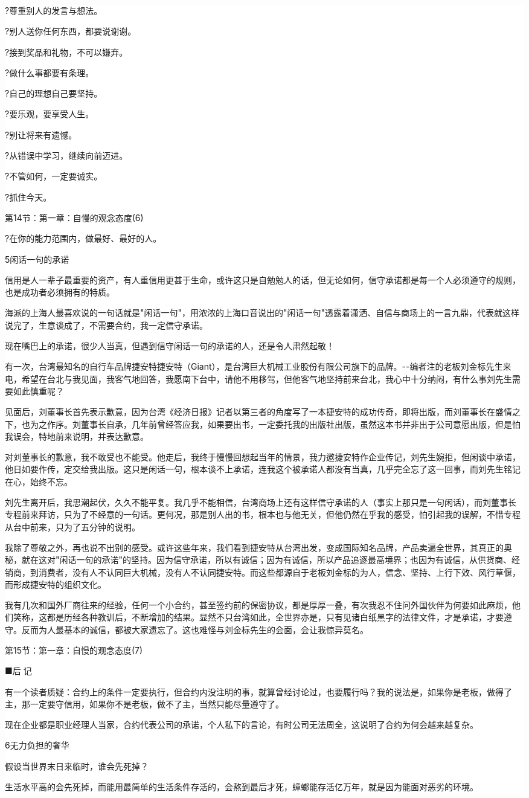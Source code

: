 ?尊重别人的发言与想法。

?别人送你任何东西，都要说谢谢。

?接到奖品和礼物，不可以嫌弃。

?做什么事都要有条理。

?自己的理想自己要坚持。

?要乐观，要享受人生。

?别让将来有遗憾。

?从错误中学习，继续向前迈进。

?不管如何，一定要诚实。

?抓住今天。

第14节：第一章：自慢的观念态度(6)


?在你的能力范围内，做最好、最好的人。

5闲话一句的承诺

信用是人一辈子最重要的资产，有人重信用更甚于生命，或许这只是自勉勉人的话，但无论如何，信守承诺都是每一个人必须遵守的规则，也是成功者必须拥有的特质。

海派的上海人最喜欢说的一句话就是"闲话一句"，用浓浓的上海口音说出的"闲话一句"透露着潇洒、自信与商场上的一言九鼎，代表就这样说完了，生意谈成了，不需要合约，我一定信守承诺。

现在嘴巴上的承诺，很少人当真，但遇到信守闲话一句的承诺的人，还是令人肃然起敬！

有一次，台湾最知名的自行车品牌捷安特捷安特（Giant），是台湾巨大机械工业股份有限公司旗下的品牌。--编者注的老板刘金标先生来电，希望在台北与我见面，我客气地回答，我愿南下台中，请他不用移驾，但他客气地坚持前来台北，我心中十分纳闷，有什么事刘先生需要如此慎重呢？

见面后，刘董事长首先表示歉意，因为台湾《经济日报》记者以第三者的角度写了一本捷安特的成功传奇，即将出版，而刘董事长在盛情之下，也为之作序。刘董事长自承，几年前曾经答应我，如果要出书，一定委托我的出版社出版，虽然这本书并非出于公司意愿出版，但是怕我误会，特地前来说明，并表达歉意。

对刘董事长的歉意，我不敢受也不能受。他走后，我终于慢慢回想起当年的情景，我力邀捷安特作企业传记，刘先生婉拒，但闲谈中承诺，他日如要作传，定交给我出版。这只是闲话一句，根本谈不上承诺，连我这个被承诺人都没有当真，几乎完全忘了这一回事，而刘先生铭记在心，始终不忘。

刘先生离开后，我思潮起伏，久久不能平复。我几乎不能相信，台湾商场上还有这样信守承诺的人（事实上那只是一句闲话），而刘董事长专程前来拜访，只为了不经意的一句话。更何况，那是别人出的书，根本也与他无关，但他仍然在乎我的感受，怕引起我的误解，不惜专程从台中前来，只为了五分钟的说明。

我除了尊敬之外，再也说不出别的感受。或许这些年来，我们看到捷安特从台湾出发，变成国际知名品牌，产品卖遍全世界，其真正的奥秘，就在这对"闲话一句的承诺"的坚持。因为信守承诺，所以有诚信；因为有诚信，所以产品追逐最高境界；也因为有诚信，从供货商、经销商，到消费者，没有人不认同巨大机械，没有人不认同捷安特。而这些都源自于老板刘金标的为人，信念、坚持、上行下效、风行草偃，而形成捷安特的组织文化。

我有几次和国外厂商往来的经验，任何一个小合约，甚至签约前的保密协议，都是厚厚一叠，有次我忍不住问外国伙伴为何要如此麻烦，他们笑称，这都是历经各种教训后，不断增加的结果。显然不只台湾如此，全世界亦是，只有见诸白纸黑字的法律文件，才是承诺，才要遵守。反而为人最基本的诚信，都被大家遗忘了。这也难怪与刘金标先生的会面，会让我惊异莫名。

第15节：第一章：自慢的观念态度(7)


■后 记

有一个读者质疑：合约上的条件一定要执行，但合约内没注明的事，就算曾经讨论过，也要履行吗？我的说法是，如果你是老板，做得了主，那一定要守信用，如果你不是老板，做不了主，当然只能尽量遵守了。

现在企业都是职业经理人当家，合约代表公司的承诺，个人私下的言论，有时公司无法周全，这说明了合约为何会越来越复杂。

6无力负担的奢华

假设当世界末日来临时，谁会先死掉？

生活水平高的会先死掉，而能用最简单的生活条件存活的，会熬到最后才死，蟑螂能存活亿万年，就是因为能面对恶劣的环境。

